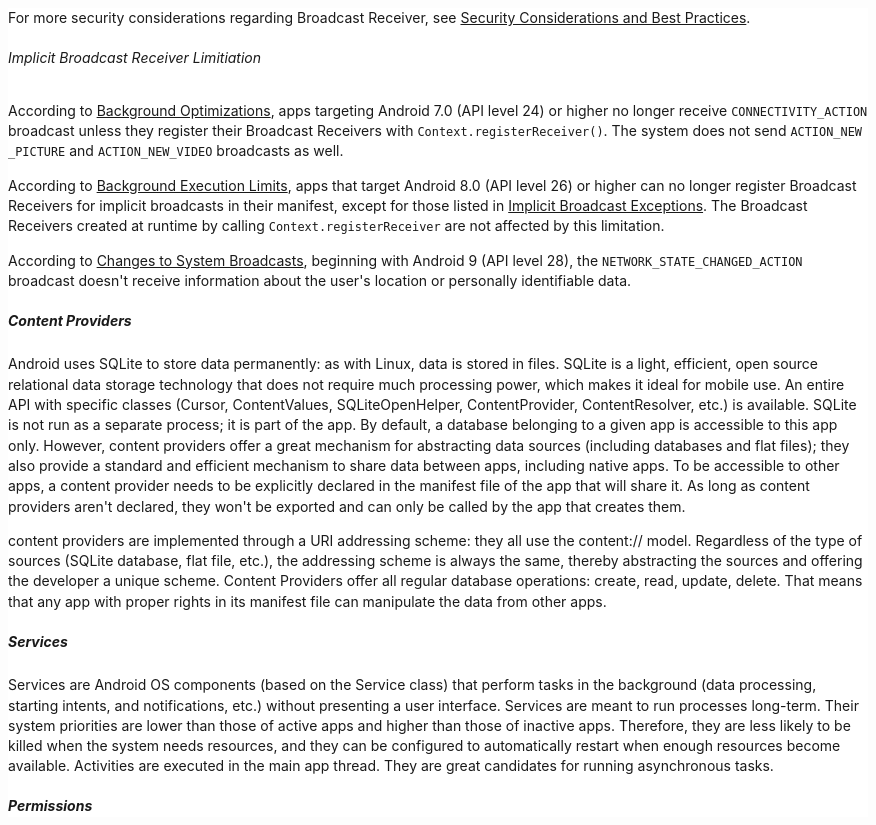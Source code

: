 For more security considerations regarding Broadcast Receiver, see [Security Considerations and Best Practices](https://developer.android.com/guide/components/broadcasts.html#security-and-best-practices "Security Considerations and Best Practices").

###### Implicit Broadcast Receiver Limitiation

According to [Background Optimizations](https://developer.android.com/topic/performance/background-optimization "Background Optimizations"), apps targeting Android 7.0 (API level 24) or higher no longer receive `CONNECTIVITY_ACTION` broadcast unless they register their Broadcast Receivers with `Context.registerReceiver()`. The system does not send `ACTION_NEW_PICTURE` and `ACTION_NEW_VIDEO` broadcasts as well.

According to [Background Execution Limits](https://developer.android.com/about/versions/oreo/background.html#broadcasts "Background Execution Limits"), apps that target Android 8.0 (API level 26) or higher can no longer register Broadcast Receivers for implicit broadcasts in their manifest, except for those listed in [Implicit Broadcast Exceptions](https://developer.android.com/guide/components/broadcast-exceptions "Implicit Broadcast Exceptions"). The Broadcast Receivers created at runtime by calling `Context.registerReceiver` are not affected by this limitation.

According to [Changes to System Broadcasts](https://developer.android.com/guide/components/broadcasts#changes-system-broadcasts "Changes to System Broadcasts"), beginning with Android 9 (API level 28), the `NETWORK_STATE_CHANGED_ACTION` broadcast doesn't receive information about the user's location or personally identifiable data.

##### Content Providers

Android uses SQLite to store data permanently: as with Linux, data is stored in files. SQLite is a light, efficient, open source relational data storage technology that does not require much processing power, which makes it ideal for mobile use. An entire API with specific classes (Cursor, ContentValues, SQLiteOpenHelper, ContentProvider, ContentResolver, etc.) is available.
SQLite is not run as a separate process; it is part of the app.
By default, a database belonging to a given app is accessible to this app only. However, content providers offer a great mechanism for abstracting data sources (including databases and flat files); they also provide a standard and efficient mechanism to share data between apps, including native apps. To be accessible to other apps, a content provider needs to be explicitly declared in the manifest file of the app that will share it. As long as content providers aren't declared, they won't be exported and can only be called by the app that creates them.

content providers are implemented through a URI addressing scheme: they all use the content:// model. Regardless of the type of sources (SQLite database, flat file, etc.), the addressing scheme is always the same, thereby abstracting the sources and offering the developer a unique scheme. Content Providers offer all regular database operations: create, read, update, delete. That means that any app with proper rights in its manifest file can manipulate the data from other apps.

##### Services

Services are Android OS components (based on the Service class) that perform tasks in the background (data processing, starting intents, and notifications, etc.) without presenting a user interface. Services are meant to run processes long-term. Their system priorities are lower than those of active apps and higher than those of inactive apps. Therefore, they are less likely to be killed when the system needs resources, and they can be configured to automatically restart when enough resources become available. Activities are executed in the main app thread. They are great candidates for running asynchronous tasks.

##### Permissions
